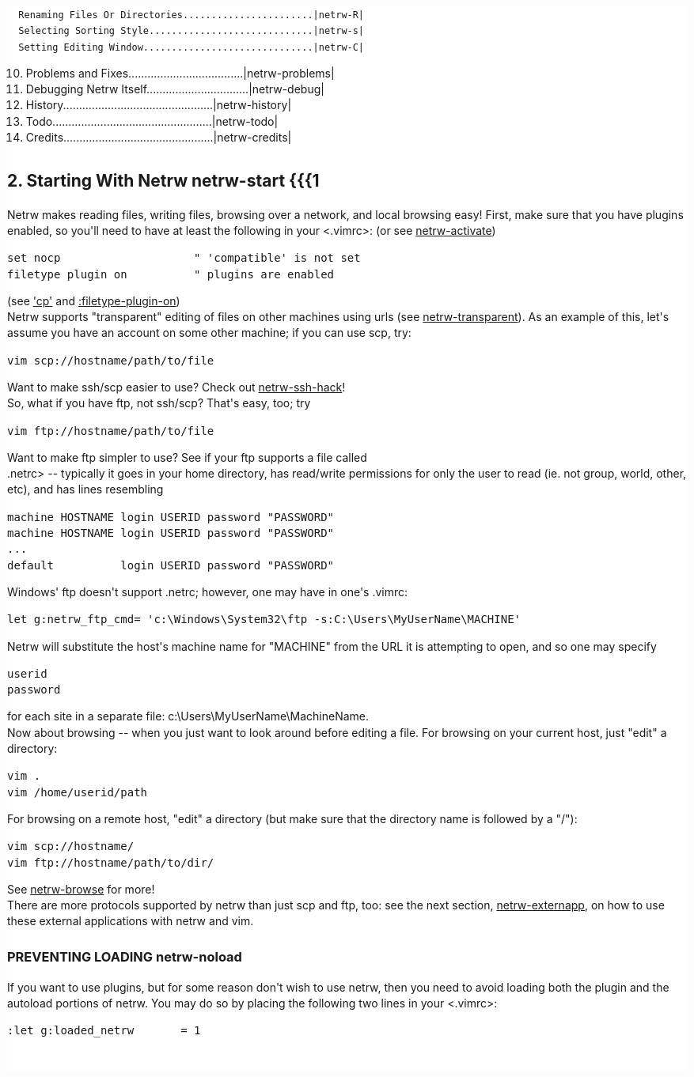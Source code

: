       Renaming Files Or Directories.......................|netrw-R|
      Selecting Sorting Style.............................|netrw-s|
      Setting Editing Window..............................|netrw-C|
10. Problems and Fixes....................................|netrw-problems|
11. Debugging Netrw Itself................................|netrw-debug|
12. History...............................................|netrw-history|
13. Todo..................................................|netrw-todo|
14. Credits...............................................|netrw-credits|</div>
<div class="old-help-para"><h2 class="help-heading">2. Starting With Netrw<span class="help-heading-tags">					<a name="netrw-start"></a><span class="help-tag">netrw-start</span> {{{1</span></h2></div>
<div class="old-help-para">Netrw makes reading files, writing files, browsing over a network, and
local browsing easy!  First, make sure that you have plugins enabled, so
you'll need to have at least the following in your &lt;.vimrc&gt;:
(or see <a href="/neovim-docs-web/en/pi_netrw#netrw-activate">netrw-activate</a>)<pre>set nocp                    " 'compatible' is not set
filetype plugin on          " plugins are enabled</pre></div>
<div class="old-help-para">(see <a href="/neovim-docs-web/en/vim_diff#'cp'">'cp'</a> and <a href="/neovim-docs-web/en/filetype#%3Afiletype-plugin-on">:filetype-plugin-on</a>)</div>
<div class="old-help-para">Netrw supports "transparent" editing of files on other machines using urls
(see <a href="/neovim-docs-web/en/pi_netrw#netrw-transparent">netrw-transparent</a>). As an example of this, let's assume you have an
account on some other machine; if you can use scp, try:<pre>vim scp://hostname/path/to/file</pre></div>
<div class="old-help-para">Want to make ssh/scp easier to use? Check out <a href="/neovim-docs-web/en/pi_netrw#netrw-ssh-hack">netrw-ssh-hack</a>!</div>
<div class="old-help-para">So, what if you have ftp, not ssh/scp?  That's easy, too; try<pre>vim ftp://hostname/path/to/file</pre></div>
<div class="old-help-para">Want to make ftp simpler to use?  See if your ftp supports a file called</div>
<div class="old-help-para">.netrc&gt; -- typically it goes in your home directory, has read/write
permissions for only the user to read (ie. not group, world, other, etc),
and has lines resembling<pre>machine HOSTNAME login USERID password "PASSWORD"
machine HOSTNAME login USERID password "PASSWORD"
...
default          login USERID password "PASSWORD"</pre></div>
<div class="old-help-para">Windows' ftp doesn't support .netrc; however, one may have in one's .vimrc:<pre>let g:netrw_ftp_cmd= 'c:\Windows\System32\ftp -s:C:\Users\MyUserName\MACHINE'</pre></div>
<div class="old-help-para">Netrw will substitute the host's machine name for "MACHINE" from the URL it is
attempting to open, and so one may specify<pre>userid
password</pre>
for each site in a separate file: c:\Users\MyUserName\MachineName.</div>
<div class="old-help-para">Now about browsing -- when you just want to look around before editing a
file.  For browsing on your current host, just "edit" a directory:<pre>vim .
vim /home/userid/path</pre></div>
<div class="old-help-para">For browsing on a remote host, "edit" a directory (but make sure that
the directory name is followed by a "/"):<pre>vim scp://hostname/
vim ftp://hostname/path/to/dir/</pre></div>
<div class="old-help-para">See <a href="/neovim-docs-web/en/pi_netrw#netrw-browse">netrw-browse</a> for more!</div>
<div class="old-help-para">There are more protocols supported by netrw than just scp and ftp, too: see the
next section, <a href="/neovim-docs-web/en/pi_netrw#netrw-externapp">netrw-externapp</a>, on how to use these external applications with
netrw and vim.</div>
<div class="old-help-para"><h3 class="help-heading">PREVENTING LOADING<span class="help-heading-tags">					<a name="netrw-noload"></a><span class="help-tag">netrw-noload</span></span></h3></div>
<div class="old-help-para">If you want to use plugins, but for some reason don't wish to use netrw, then
you need to avoid loading both the plugin and the autoload portions of netrw.
You may do so by placing the following two lines in your &lt;.vimrc&gt;:<pre>:let g:loaded_netrw       = 1